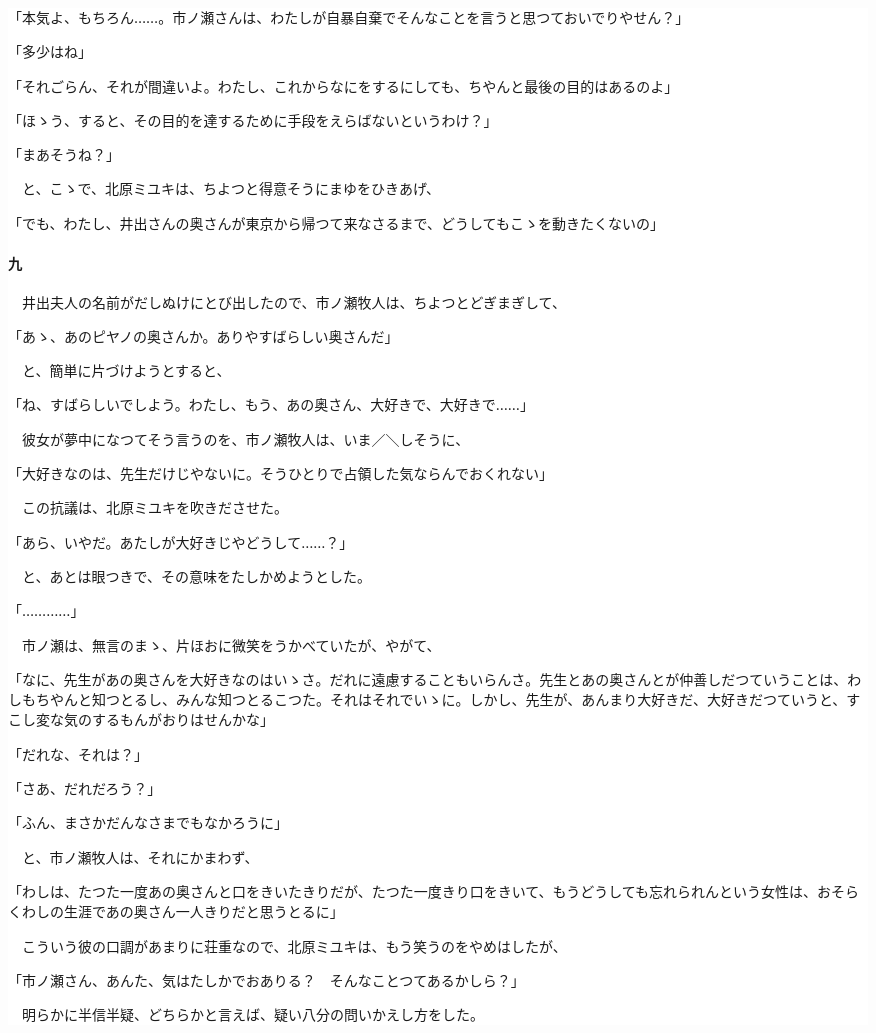「本気よ、もちろん……。市ノ瀬さんは、わたしが自暴自棄でそんなことを言うと思つておいでりやせん？」

「多少はね」

「それごらん、それが間違いよ。わたし、これからなにをするにしても、ちやんと最後の目的はあるのよ」

「ほゝう、すると、その目的を達するために手段をえらばないというわけ？」

「まあそうね？」

　と、こゝで、北原ミユキは、ちよつと得意そうにまゆをひきあげ、

「でも、わたし、井出さんの奥さんが東京から帰つて来なさるまで、どうしてもこゝを動きたくないの」



#### 九




　井出夫人の名前がだしぬけにとび出したので、市ノ瀬牧人は、ちよつとどぎまぎして、

「あゝ、あのピヤノの奥さんか。ありやすばらしい奥さんだ」

　と、簡単に片づけようとすると、

「ね、すばらしいでしよう。わたし、もう、あの奥さん、大好きで、大好きで……」

　彼女が夢中になつてそう言うのを、市ノ瀬牧人は、いま／＼しそうに、

「大好きなのは、先生だけじやないに。そうひとりで占領した気ならんでおくれない」

　この抗議は、北原ミユキを吹きださせた。

「あら、いやだ。あたしが大好きじやどうして……？」

　と、あとは眼つきで、その意味をたしかめようとした。

「…………」

　市ノ瀬は、無言のまゝ、片ほおに微笑をうかべていたが、やがて、

「なに、先生があの奥さんを大好きなのはいゝさ。だれに遠慮することもいらんさ。先生とあの奥さんとが仲善しだつていうことは、わしもちやんと知つとるし、みんな知つとるこつた。それはそれでいゝに。しかし、先生が、あんまり大好きだ、大好きだつていうと、すこし変な気のするもんがおりはせんかな」

「だれな、それは？」

「さあ、だれだろう？」

「ふん、まさかだんなさまでもなかろうに」

　と、市ノ瀬牧人は、それにかまわず、

「わしは、たつた一度あの奥さんと口をきいたきりだが、たつた一度きり口をきいて、もうどうしても忘れられんという女性は、おそらくわしの生涯であの奥さん一人きりだと思うとるに」

　こういう彼の口調があまりに荘重なので、北原ミユキは、もう笑うのをやめはしたが、

「市ノ瀬さん、あんた、気はたしかでおありる？　そんなことつてあるかしら？」

　明らかに半信半疑、どちらかと言えば、疑い八分の問いかえし方をした。

